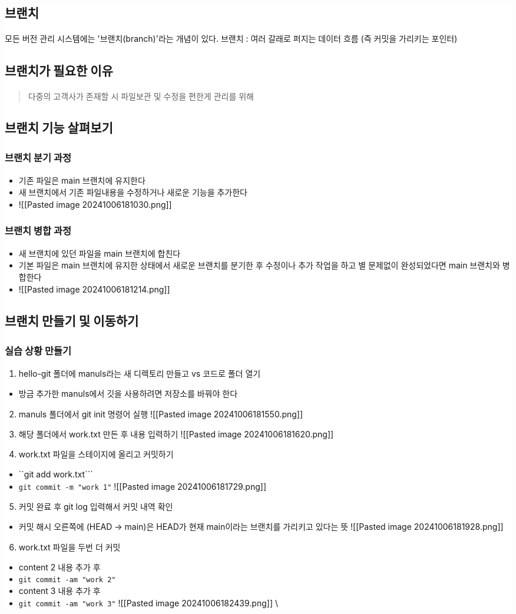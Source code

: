 
## 브랜치
모든 버전 관리 시스템에는 '브랜치(branch)'라는 개념이 있다.
브랜치 : 여러 갈래로 퍼지는 데이터 흐름 (즉 커밋을 가리키는 포인터)

## 브랜치가 필요한 이유
> 다중의 고객사가 존재할 시 파일보관 및 수정을 편한게 관리를 위해


## 브랜치 기능 살펴보기
### 브랜치 분기 과정
- 기존 파일은 main 브랜치에 유지한다
- 새 브랜치에서 기존 파일내용을 수정하거나 새로운 기능을 추가한다
- ![[Pasted image 20241006181030.png]]

### 브랜치 병합 과정
- 새 브랜치에 있던 파일을 main 브랜치에 합친다
- 기본 파일은 main 브랜치에 유지한 상태에서 새로운 브랜치를 분기한 후 수정이나 추가 작업을 하고 별 문제없이 완성되었다면 main 브랜치와 병합한다
- ![[Pasted image 20241006181214.png]]


## 브랜치 만들기 및 이동하기
### 실습 상황 만들기

1. hello-git 폴더에 manuls라는 새 디렉토리 만들고 vs 코드로 폴더 열기
- 방금 추가한 manuls에서 깃을 사용하려면 저장소를 바꿔야 한다

2. manuls 폴더에서 git init 명령어 실행
![[Pasted image 20241006181550.png]]

3. 해당 폴더에서 work.txt 만든 후 내용 입력하기
![[Pasted image 20241006181620.png]]

4. work.txt 파일을 스테이지에 올리고 커밋하기
- ``git add work.txt```
- ```git commit -m "work 1"```
![[Pasted image 20241006181729.png]]

5. 커밋 완료 후 git log 입력해서 커밋 내역 확인
- 커밋 해시 오른쪽에 (HEAD -> main)은 HEAD가 현재 main이라는 브랜치를 가리키고 있다는 뜻
![[Pasted image 20241006181928.png]]

6. work.txt 파일을 두번 더 커밋
- content 2 내용 추가 후 
- ```git commit -am "work 2"```
- content 3 내용 추가 후 
- ```git commit -am "work 3"```
![[Pasted image 20241006182439.png]]
\
